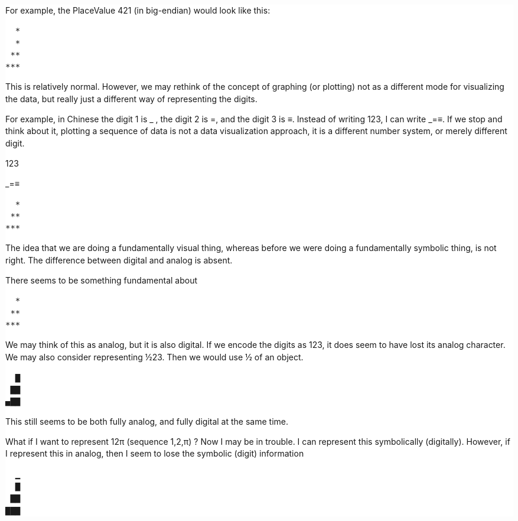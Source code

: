 For example, the PlaceValue 421 (in big-endian) would look like this:

<pre>
  *
  *
 **
***
</pre>

This is relatively normal. However, we may rethink of the concept of graphing (or plotting) not as a different mode for visualizing the data, but really just a different way of representing the digits.

For example, in Chinese the digit 1 is _ , the digit 2 is =, and the digit 3 is ≡. Instead of writing 123, I can write \_=≡. If we stop and think about it, plotting a sequence of data is not a data visualization approach, it is a different number system, or merely different digit.

123

\_=≡

<pre>
  *
 **
***
</pre>

The idea that we are doing a fundamentally visual thing, whereas before we were doing a fundamentally symbolic thing, is not right. The difference between digital and analog is absent.

There seems to be something fundamental about

<pre>
  *
 **
***
</pre>

We may think of this as analog, but it is also digital. If we encode the digits as 123, it does seem to have lost its analog character. We may also consider representing ½23. Then we would use ½ of an object.

<pre>
  ▇
 ▇▇
▄▇▇
</pre>

This still seems to be both fully analog, and fully digital at the same time.

What if I want to represent 12π (sequence 1,2,π) ? Now I may be in trouble. I can represent this symbolically (digitally). However, if I represent this in analog, then I seem to lose the symbolic (digit) information

<pre>
  ▁
  ▇
 ▇▇
▇▇▇
</pre>

